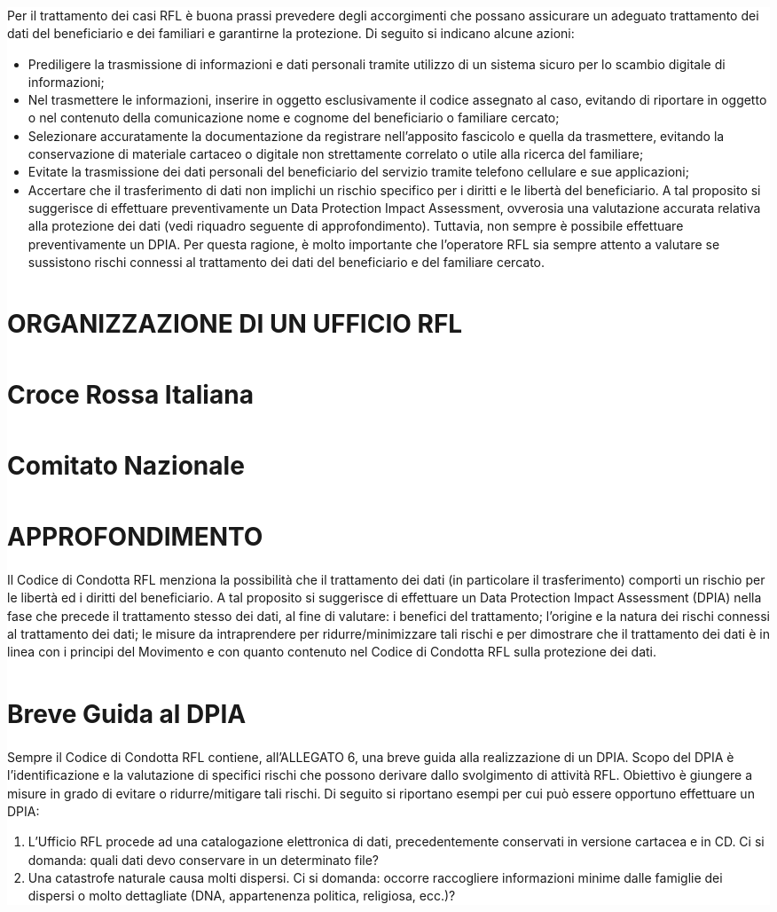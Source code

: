 Per il trattamento dei casi RFL è buona prassi prevedere degli accorgimenti che possano assicurare un adeguato trattamento dei dati del beneficiario e dei familiari e garantirne la protezione. Di seguito si indicano alcune azioni:

- Prediligere la trasmissione di informazioni e dati personali tramite utilizzo di un sistema sicuro per lo scambio digitale di informazioni;
- Nel trasmettere le informazioni, inserire in oggetto esclusivamente il codice assegnato al caso, evitando di riportare in oggetto o nel contenuto della comunicazione nome e cognome del beneficiario o familiare cercato;
- Selezionare accuratamente la documentazione da registrare nell’apposito fascicolo e quella da trasmettere, evitando la conservazione di materiale cartaceo o digitale non strettamente correlato o utile alla ricerca del familiare;
- Evitate la trasmissione dei dati personali del beneficiario del servizio tramite telefono cellulare e sue applicazioni;
- Accertare che il trasferimento di dati non implichi un rischio specifico per i diritti e le libertà del beneficiario. A tal proposito si suggerisce di effettuare preventivamente un Data Protection Impact Assessment, ovverosia una valutazione accurata relativa alla protezione dei dati (vedi riquadro seguente di approfondimento). Tuttavia, non sempre è possibile effettuare preventivamente un DPIA. Per questa ragione, è molto importante che l’operatore RFL sia sempre attento a valutare se sussistono rischi connessi al trattamento dei dati del beneficiario e del familiare cercato.

# ORGANIZZAZIONE DI UN UFFICIO RFL

# Croce Rossa Italiana

# Comitato Nazionale

# APPROFONDIMENTO

Il Codice di Condotta RFL menziona la possibilità che il trattamento dei dati (in particolare il trasferimento) comporti un rischio per le libertà ed i diritti del beneficiario. A tal proposito si suggerisce di effettuare un Data Protection Impact Assessment (DPIA) nella fase che precede il trattamento stesso dei dati, al fine di valutare: i benefici del trattamento; l’origine e la natura dei rischi connessi al trattamento dei dati; le misure da intraprendere per ridurre/minimizzare tali rischi e per dimostrare che il trattamento dei dati è in linea con i principi del Movimento e con quanto contenuto nel Codice di Condotta RFL sulla protezione dei dati.

# Breve Guida al DPIA

Sempre il Codice di Condotta RFL contiene, all’ALLEGATO 6, una breve guida alla realizzazione di un DPIA. Scopo del DPIA è l’identificazione e la valutazione di specifici rischi che possono derivare dallo svolgimento di attività RFL. Obiettivo è giungere a misure in grado di evitare o ridurre/mitigare tali rischi. Di seguito si riportano esempi per cui può essere opportuno effettuare un DPIA:

1. L’Ufficio RFL procede ad una catalogazione elettronica di dati, precedentemente conservati in versione cartacea e in CD. Ci si domanda: quali dati devo conservare in un determinato file?
2. Una catastrofe naturale causa molti dispersi. Ci si domanda: occorre raccogliere informazioni minime dalle famiglie dei dispersi o molto dettagliate (DNA, appartenenza politica, religiosa, ecc.)?

